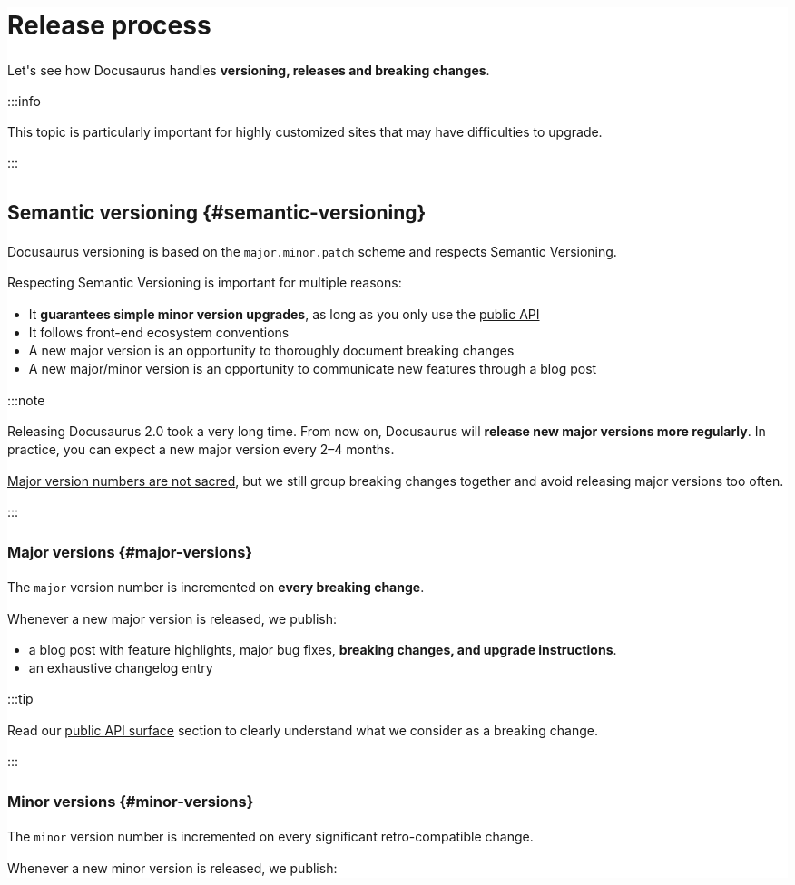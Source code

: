 # Release process

Let's see how Docusaurus handles **versioning, releases and breaking changes**.

:::info

This topic is particularly important for highly customized sites that may have difficulties to upgrade.

:::

## Semantic versioning {#semantic-versioning}

Docusaurus versioning is based on the `major.minor.patch` scheme and respects [Semantic Versioning](https://semver.org/).

Respecting Semantic Versioning is important for multiple reasons:

- It **guarantees simple minor version upgrades**, as long as you only use the [public API](/community/release-process#public-api-surface)
- It follows front-end ecosystem conventions
- A new major version is an opportunity to thoroughly document breaking changes
- A new major/minor version is an opportunity to communicate new features through a blog post

:::note

Releasing Docusaurus 2.0 took a very long time. From now on, Docusaurus will **release new major versions more regularly**. In practice, you can expect a new major version every 2–4 months.

[Major version numbers are not sacred](https://tom.preston-werner.com/2022/05/23/major-version-numbers-are-not-sacred.html), but we still group breaking changes together and avoid releasing major versions too often.

:::

### Major versions {#major-versions}

The `major` version number is incremented on **every breaking change**.

Whenever a new major version is released, we publish:

- a blog post with feature highlights, major bug fixes, **breaking changes, and upgrade instructions**.
- an exhaustive changelog entry

:::tip

Read our [public API surface](#public-api-surface) section to clearly understand what we consider as a breaking change.

:::

### Minor versions {#minor-versions}

The `minor` version number is incremented on every significant retro-compatible change.

Whenever a new minor version is released, we publish:
